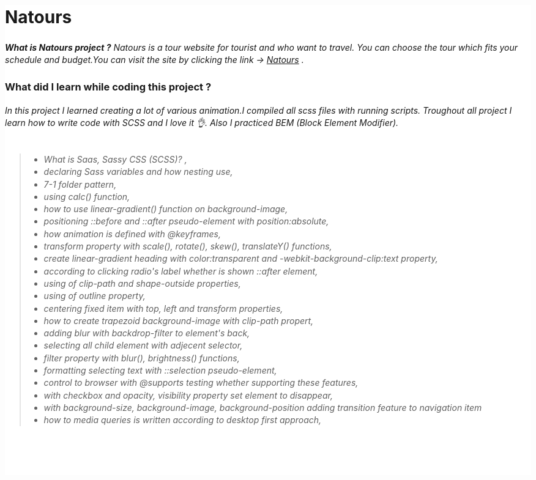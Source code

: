 # Natours

_**What is Natours project ?** Natours is a tour website for tourist and who want to travel. You can choose the tour which fits your schedule and budget.You can visit the site by clicking the link &rarr; [Natours](https://natours-gldn.netlify.app/) ._

### What did I learn while coding this project ?

_In this project I learned creating a lot of various animation.I compiled all scss files with running scripts. Troughout all project I learn how to write code with SCSS and I love it 👌. Also I practiced BEM (Block Element Modifier)._

> #
>
> - _What is Saas, Sassy CSS (SCSS)? ,_
> - _declaring Sass variables and how nesting use,_
> - _7-1 folder pattern,_
> - _using calc() function,_
> - _how to use linear-gradient() function on background-image,_
> - _positioning ::before and ::after pseudo-element with position:absolute,_
> - _how animation is defined with @keyframes,_
> - _transform property with scale(), rotate(), skew(), translateY() functions,_
> - _create linear-gradient heading with color:transparent and -webkit-background-clip:text property,_
> - _according to clicking radio's label whether is shown ::after element,_
> - _using of clip-path and shape-outside properties,_
> - _using of outline property,_
> - _centering fixed item with top, left and transform properties,_
> - _how to create trapezoid background-image with clip-path propert,_
> - _adding blur with backdrop-filter to element's back,_
> - _selecting all child element with adjecent selector,_
> - _filter property with blur(), brightness() functions,_
> - _formatting selecting text with ::selection pseudo-element,_
> - _control to browser with @supports testing whether supporting these features,_
> - _with checkbox and opacity, visibility property set element to disappear,_
> - _with background-size, background-image, background-position adding transition feature to navigation item_
> - _how to media queries is written according to desktop first approach,_
>
> #

<br/>
<br/>
